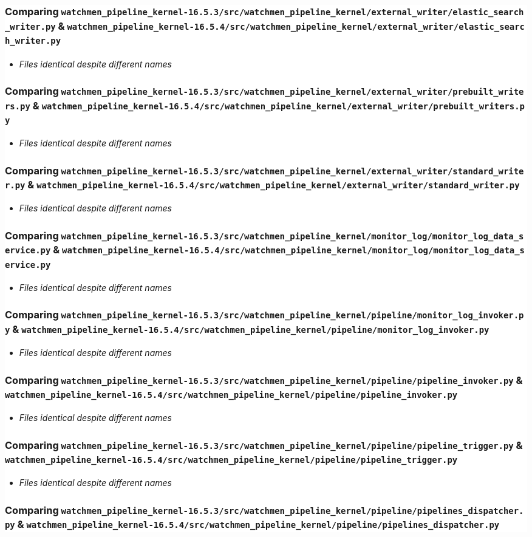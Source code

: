 ### Comparing `watchmen_pipeline_kernel-16.5.3/src/watchmen_pipeline_kernel/external_writer/elastic_search_writer.py` & `watchmen_pipeline_kernel-16.5.4/src/watchmen_pipeline_kernel/external_writer/elastic_search_writer.py`

 * *Files identical despite different names*

### Comparing `watchmen_pipeline_kernel-16.5.3/src/watchmen_pipeline_kernel/external_writer/prebuilt_writers.py` & `watchmen_pipeline_kernel-16.5.4/src/watchmen_pipeline_kernel/external_writer/prebuilt_writers.py`

 * *Files identical despite different names*

### Comparing `watchmen_pipeline_kernel-16.5.3/src/watchmen_pipeline_kernel/external_writer/standard_writer.py` & `watchmen_pipeline_kernel-16.5.4/src/watchmen_pipeline_kernel/external_writer/standard_writer.py`

 * *Files identical despite different names*

### Comparing `watchmen_pipeline_kernel-16.5.3/src/watchmen_pipeline_kernel/monitor_log/monitor_log_data_service.py` & `watchmen_pipeline_kernel-16.5.4/src/watchmen_pipeline_kernel/monitor_log/monitor_log_data_service.py`

 * *Files identical despite different names*

### Comparing `watchmen_pipeline_kernel-16.5.3/src/watchmen_pipeline_kernel/pipeline/monitor_log_invoker.py` & `watchmen_pipeline_kernel-16.5.4/src/watchmen_pipeline_kernel/pipeline/monitor_log_invoker.py`

 * *Files identical despite different names*

### Comparing `watchmen_pipeline_kernel-16.5.3/src/watchmen_pipeline_kernel/pipeline/pipeline_invoker.py` & `watchmen_pipeline_kernel-16.5.4/src/watchmen_pipeline_kernel/pipeline/pipeline_invoker.py`

 * *Files identical despite different names*

### Comparing `watchmen_pipeline_kernel-16.5.3/src/watchmen_pipeline_kernel/pipeline/pipeline_trigger.py` & `watchmen_pipeline_kernel-16.5.4/src/watchmen_pipeline_kernel/pipeline/pipeline_trigger.py`

 * *Files identical despite different names*

### Comparing `watchmen_pipeline_kernel-16.5.3/src/watchmen_pipeline_kernel/pipeline/pipelines_dispatcher.py` & `watchmen_pipeline_kernel-16.5.4/src/watchmen_pipeline_kernel/pipeline/pipelines_dispatcher.py`
